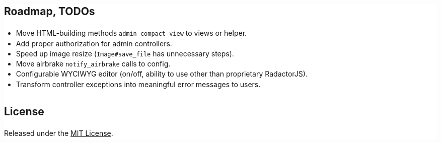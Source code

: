 Roadmap, TODOs
--------------

* Move HTML-building methods `admin_compact_view` to views or helper.
* Add proper authorization for admin controllers.
* Speed up image resize (`Image#save_file` has unnecessary steps).
* Move airbrake `notify_airbrake` calls to config.
* Configurable WYCIWYG editor (on/off, ability to use other than proprietary RadactorJS).
* Transform controller exceptions into meaningful error messages to users.

License
-------

Released under the [MIT License](http://www.opensource.org/licenses/MIT).
